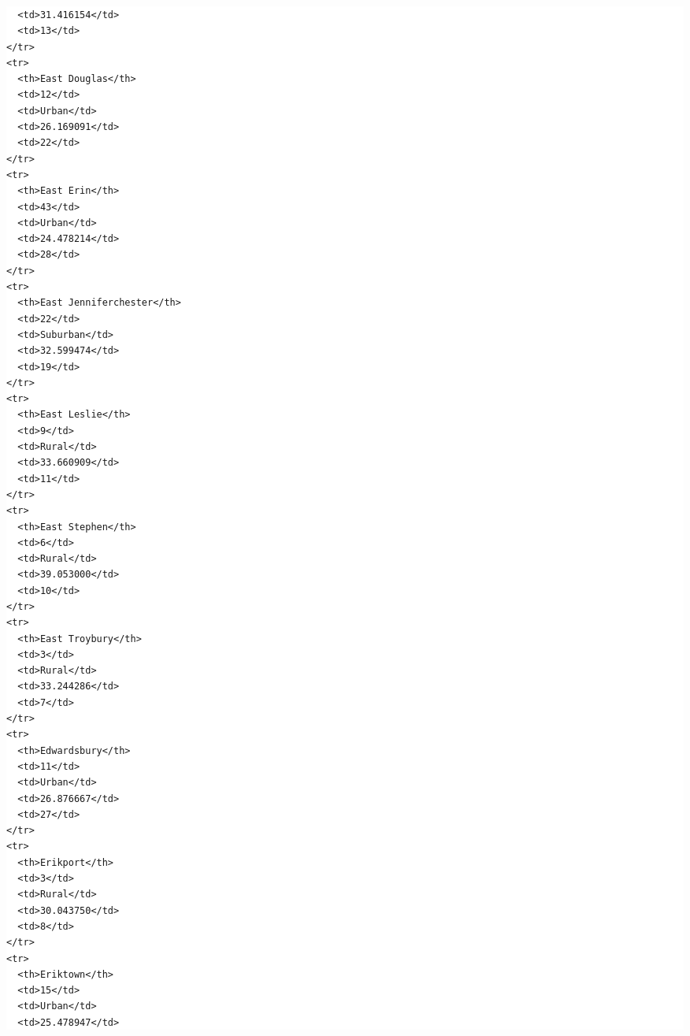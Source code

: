       <td>31.416154</td>
      <td>13</td>
    </tr>
    <tr>
      <th>East Douglas</th>
      <td>12</td>
      <td>Urban</td>
      <td>26.169091</td>
      <td>22</td>
    </tr>
    <tr>
      <th>East Erin</th>
      <td>43</td>
      <td>Urban</td>
      <td>24.478214</td>
      <td>28</td>
    </tr>
    <tr>
      <th>East Jenniferchester</th>
      <td>22</td>
      <td>Suburban</td>
      <td>32.599474</td>
      <td>19</td>
    </tr>
    <tr>
      <th>East Leslie</th>
      <td>9</td>
      <td>Rural</td>
      <td>33.660909</td>
      <td>11</td>
    </tr>
    <tr>
      <th>East Stephen</th>
      <td>6</td>
      <td>Rural</td>
      <td>39.053000</td>
      <td>10</td>
    </tr>
    <tr>
      <th>East Troybury</th>
      <td>3</td>
      <td>Rural</td>
      <td>33.244286</td>
      <td>7</td>
    </tr>
    <tr>
      <th>Edwardsbury</th>
      <td>11</td>
      <td>Urban</td>
      <td>26.876667</td>
      <td>27</td>
    </tr>
    <tr>
      <th>Erikport</th>
      <td>3</td>
      <td>Rural</td>
      <td>30.043750</td>
      <td>8</td>
    </tr>
    <tr>
      <th>Eriktown</th>
      <td>15</td>
      <td>Urban</td>
      <td>25.478947</td>